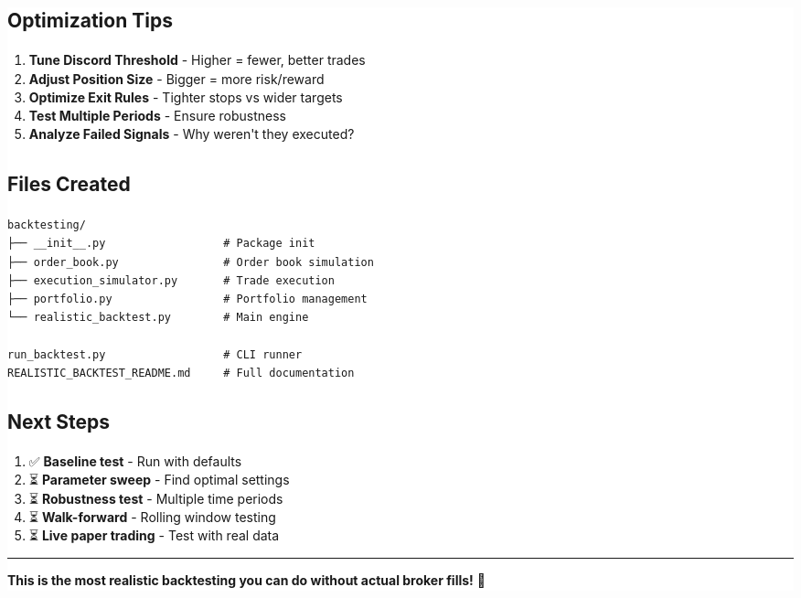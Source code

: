 ## Optimization Tips

1. **Tune Discord Threshold** - Higher = fewer, better trades
2. **Adjust Position Size** - Bigger = more risk/reward
3. **Optimize Exit Rules** - Tighter stops vs wider targets
4. **Test Multiple Periods** - Ensure robustness
5. **Analyze Failed Signals** - Why weren't they executed?

## Files Created

```
backtesting/
├── __init__.py                  # Package init
├── order_book.py                # Order book simulation
├── execution_simulator.py       # Trade execution
├── portfolio.py                 # Portfolio management
└── realistic_backtest.py        # Main engine

run_backtest.py                  # CLI runner
REALISTIC_BACKTEST_README.md     # Full documentation
```

## Next Steps

1. ✅ **Baseline test** - Run with defaults
2. ⏳ **Parameter sweep** - Find optimal settings
3. ⏳ **Robustness test** - Multiple time periods
4. ⏳ **Walk-forward** - Rolling window testing
5. ⏳ **Live paper trading** - Test with real data

---

**This is the most realistic backtesting you can do without actual broker fills!** 🎯
